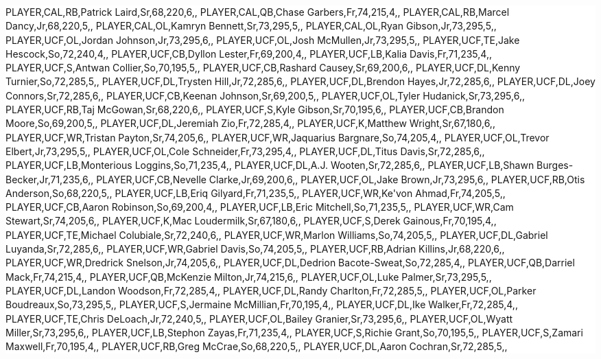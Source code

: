 PLAYER,CAL,RB,Patrick Laird,Sr,68,220,6,,
PLAYER,CAL,QB,Chase Garbers,Fr,74,215,4,,
PLAYER,CAL,RB,Marcel Dancy,Jr,68,220,5,,
PLAYER,CAL,OL,Kamryn Bennett,Sr,73,295,5,,
PLAYER,CAL,OL,Ryan Gibson,Jr,73,295,5,,
PLAYER,UCF,OL,Jordan Johnson,Jr,73,295,6,,
PLAYER,UCF,OL,Josh McMullen,Jr,73,295,5,,
PLAYER,UCF,TE,Jake Hescock,So,72,240,4,,
PLAYER,UCF,CB,Dyllon Lester,Fr,69,200,4,,
PLAYER,UCF,LB,Kalia Davis,Fr,71,235,4,,
PLAYER,UCF,S,Antwan Collier,So,70,195,5,,
PLAYER,UCF,CB,Rashard Causey,Sr,69,200,6,,
PLAYER,UCF,DL,Kenny Turnier,So,72,285,5,,
PLAYER,UCF,DL,Trysten Hill,Jr,72,285,6,,
PLAYER,UCF,DL,Brendon Hayes,Jr,72,285,6,,
PLAYER,UCF,DL,Joey Connors,Sr,72,285,6,,
PLAYER,UCF,CB,Keenan Johnson,Sr,69,200,5,,
PLAYER,UCF,OL,Tyler Hudanick,Sr,73,295,6,,
PLAYER,UCF,RB,Taj McGowan,Sr,68,220,6,,
PLAYER,UCF,S,Kyle Gibson,Sr,70,195,6,,
PLAYER,UCF,CB,Brandon Moore,So,69,200,5,,
PLAYER,UCF,DL,Jeremiah Zio,Fr,72,285,4,,
PLAYER,UCF,K,Matthew Wright,Sr,67,180,6,,
PLAYER,UCF,WR,Tristan Payton,Sr,74,205,6,,
PLAYER,UCF,WR,Jaquarius Bargnare,So,74,205,4,,
PLAYER,UCF,OL,Trevor Elbert,Jr,73,295,5,,
PLAYER,UCF,OL,Cole Schneider,Fr,73,295,4,,
PLAYER,UCF,DL,Titus Davis,Sr,72,285,6,,
PLAYER,UCF,LB,Monterious Loggins,So,71,235,4,,
PLAYER,UCF,DL,A.J. Wooten,Sr,72,285,6,,
PLAYER,UCF,LB,Shawn Burges-Becker,Jr,71,235,6,,
PLAYER,UCF,CB,Nevelle Clarke,Jr,69,200,6,,
PLAYER,UCF,OL,Jake Brown,Jr,73,295,6,,
PLAYER,UCF,RB,Otis Anderson,So,68,220,5,,
PLAYER,UCF,LB,Eriq Gilyard,Fr,71,235,5,,
PLAYER,UCF,WR,Ke'von Ahmad,Fr,74,205,5,,
PLAYER,UCF,CB,Aaron Robinson,So,69,200,4,,
PLAYER,UCF,LB,Eric Mitchell,So,71,235,5,,
PLAYER,UCF,WR,Cam Stewart,Sr,74,205,6,,
PLAYER,UCF,K,Mac Loudermilk,Sr,67,180,6,,
PLAYER,UCF,S,Derek Gainous,Fr,70,195,4,,
PLAYER,UCF,TE,Michael Colubiale,Sr,72,240,6,,
PLAYER,UCF,WR,Marlon Williams,So,74,205,5,,
PLAYER,UCF,DL,Gabriel Luyanda,Sr,72,285,6,,
PLAYER,UCF,WR,Gabriel Davis,So,74,205,5,,
PLAYER,UCF,RB,Adrian Killins,Jr,68,220,6,,
PLAYER,UCF,WR,Dredrick Snelson,Jr,74,205,6,,
PLAYER,UCF,DL,Dedrion Bacote-Sweat,So,72,285,4,,
PLAYER,UCF,QB,Darriel Mack,Fr,74,215,4,,
PLAYER,UCF,QB,McKenzie Milton,Jr,74,215,6,,
PLAYER,UCF,OL,Luke Palmer,Sr,73,295,5,,
PLAYER,UCF,DL,Landon Woodson,Fr,72,285,4,,
PLAYER,UCF,DL,Randy Charlton,Fr,72,285,5,,
PLAYER,UCF,OL,Parker Boudreaux,So,73,295,5,,
PLAYER,UCF,S,Jermaine McMillian,Fr,70,195,4,,
PLAYER,UCF,DL,Ike Walker,Fr,72,285,4,,
PLAYER,UCF,TE,Chris DeLoach,Jr,72,240,5,,
PLAYER,UCF,OL,Bailey Granier,Sr,73,295,6,,
PLAYER,UCF,OL,Wyatt Miller,Sr,73,295,6,,
PLAYER,UCF,LB,Stephon Zayas,Fr,71,235,4,,
PLAYER,UCF,S,Richie Grant,So,70,195,5,,
PLAYER,UCF,S,Zamari Maxwell,Fr,70,195,4,,
PLAYER,UCF,RB,Greg McCrae,So,68,220,5,,
PLAYER,UCF,DL,Aaron Cochran,Sr,72,285,5,,